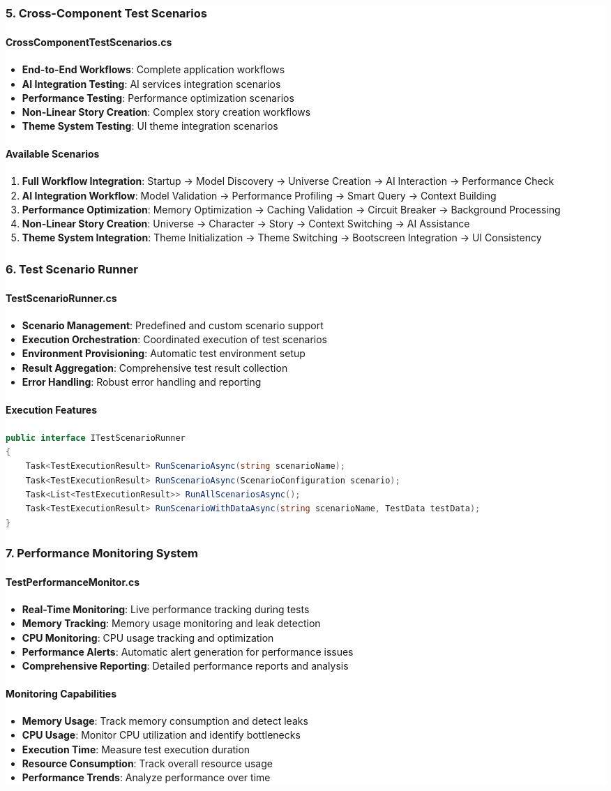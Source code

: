 ### **5. Cross-Component Test Scenarios**

#### **CrossComponentTestScenarios.cs**
- **End-to-End Workflows**: Complete application workflows
- **AI Integration Testing**: AI services integration scenarios
- **Performance Testing**: Performance optimization scenarios
- **Non-Linear Story Creation**: Complex story creation workflows
- **Theme System Testing**: UI theme integration scenarios

#### **Available Scenarios**
1. **Full Workflow Integration**: Startup → Model Discovery → Universe Creation → AI Interaction → Performance Check
2. **AI Integration Workflow**: Model Validation → Performance Profiling → Smart Query → Context Building
3. **Performance Optimization**: Memory Optimization → Caching Validation → Circuit Breaker → Background Processing
4. **Non-Linear Story Creation**: Universe → Character → Story → Context Switching → AI Assistance
5. **Theme System Integration**: Theme Initialization → Theme Switching → Bootscreen Integration → UI Consistency

### **6. Test Scenario Runner**

#### **TestScenarioRunner.cs**
- **Scenario Management**: Predefined and custom scenario support
- **Execution Orchestration**: Coordinated execution of test scenarios
- **Environment Provisioning**: Automatic test environment setup
- **Result Aggregation**: Comprehensive test result collection
- **Error Handling**: Robust error handling and reporting

#### **Execution Features**
```csharp
public interface ITestScenarioRunner
{
    Task<TestExecutionResult> RunScenarioAsync(string scenarioName);
    Task<TestExecutionResult> RunScenarioAsync(ScenarioConfiguration scenario);
    Task<List<TestExecutionResult>> RunAllScenariosAsync();
    Task<TestExecutionResult> RunScenarioWithDataAsync(string scenarioName, TestData testData);
}
```

### **7. Performance Monitoring System**

#### **TestPerformanceMonitor.cs**
- **Real-Time Monitoring**: Live performance tracking during tests
- **Memory Tracking**: Memory usage monitoring and leak detection
- **CPU Monitoring**: CPU usage tracking and optimization
- **Performance Alerts**: Automatic alert generation for performance issues
- **Comprehensive Reporting**: Detailed performance reports and analysis

#### **Monitoring Capabilities**
- **Memory Usage**: Track memory consumption and detect leaks
- **CPU Usage**: Monitor CPU utilization and identify bottlenecks
- **Execution Time**: Measure test execution duration
- **Resource Consumption**: Track overall resource usage
- **Performance Trends**: Analyze performance over time
